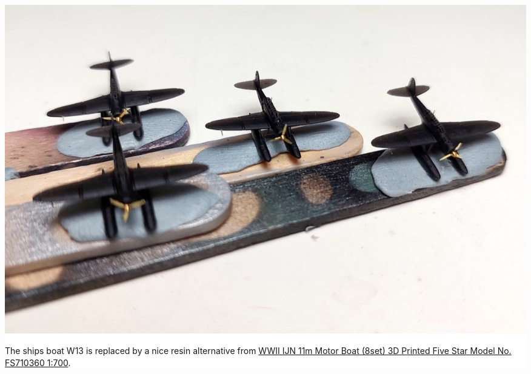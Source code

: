![build02a](./assets/build02a.jpg?raw=true)

The ships boat W13 is replaced by a nice resin alternative from [WWII IJN 11m Motor Boat (8set) 3D Printed Five Star Model No. FS710360 1:700](https://www.scalemates.com/kits/five-star-model-fs710360-wwii-ijn-11m-motor-boat-8set--1507608).
